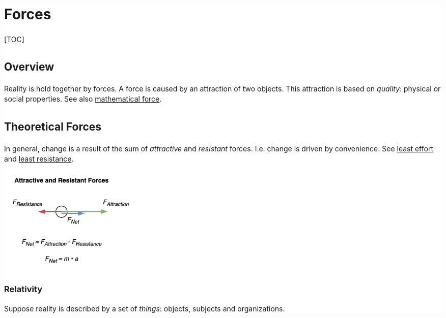 # Forces

[TOC]

## Overview

Reality is hold together by forces. A force is caused by an attraction of two objects. This attraction is based on *quality*: physical or social properties. See also [mathematical force](../math/forces.md).



## Theoretical Forces

In general, change is a result of the sum of *attractive* and *resistant* forces. I.e. change is driven by convenience. See [least effort](https://en.wikipedia.org/wiki/Principle_of_least_effort) and [least resistance](https://en.wikipedia.org/wiki/Path_of_least_resistance). 

<img src="../img/force-attractive.png" alt="force-attractive" style="width:30%;" />





### Relativity

Suppose reality is described by a set of *things*: objects, subjects and organizations.
